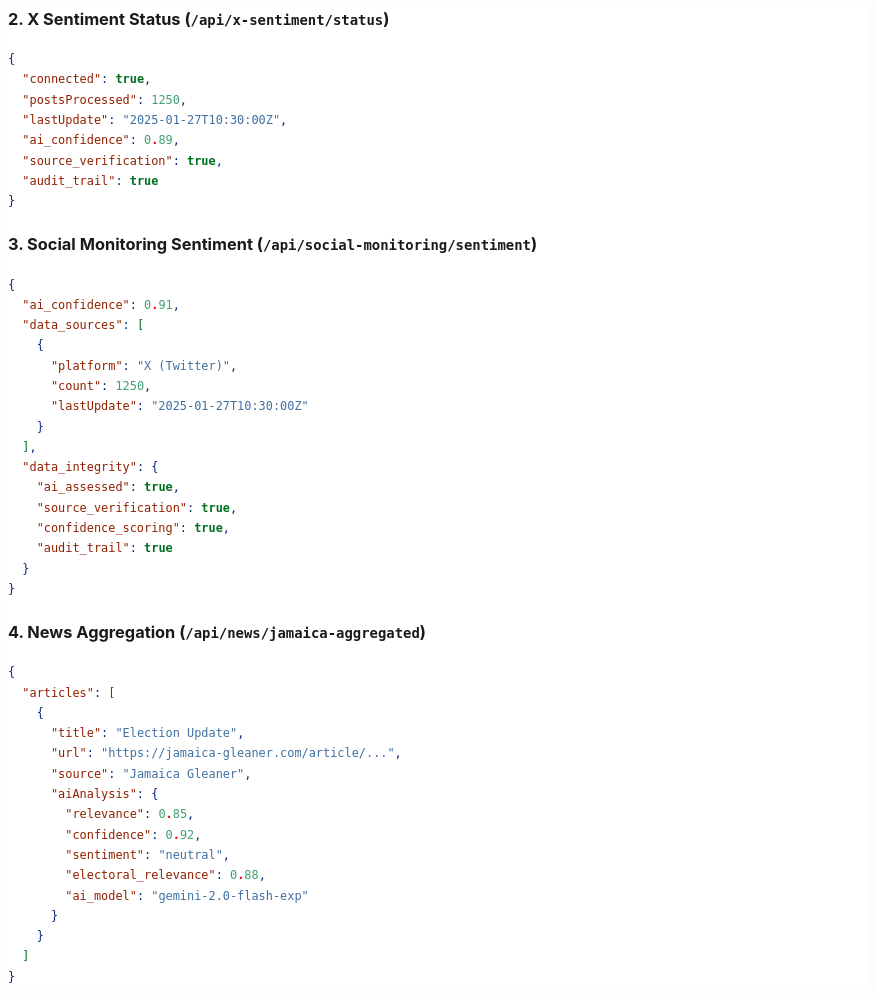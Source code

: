 ### 2. **X Sentiment Status** (`/api/x-sentiment/status`)
```json
{
  "connected": true,
  "postsProcessed": 1250,
  "lastUpdate": "2025-01-27T10:30:00Z",
  "ai_confidence": 0.89,
  "source_verification": true,
  "audit_trail": true
}
```

### 3. **Social Monitoring Sentiment** (`/api/social-monitoring/sentiment`)
```json
{
  "ai_confidence": 0.91,
  "data_sources": [
    {
      "platform": "X (Twitter)",
      "count": 1250,
      "lastUpdate": "2025-01-27T10:30:00Z"
    }
  ],
  "data_integrity": {
    "ai_assessed": true,
    "source_verification": true,
    "confidence_scoring": true,
    "audit_trail": true
  }
}
```

### 4. **News Aggregation** (`/api/news/jamaica-aggregated`)
```json
{
  "articles": [
    {
      "title": "Election Update",
      "url": "https://jamaica-gleaner.com/article/...",
      "source": "Jamaica Gleaner",
      "aiAnalysis": {
        "relevance": 0.85,
        "confidence": 0.92,
        "sentiment": "neutral",
        "electoral_relevance": 0.88,
        "ai_model": "gemini-2.0-flash-exp"
      }
    }
  ]
}
```
